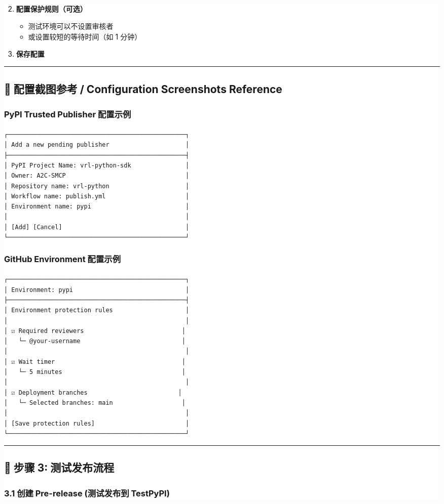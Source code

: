 2. **配置保护规则（可选）**
   - 测试环境可以不设置审核者
   - 或设置较短的等待时间（如 1 分钟）

3. **保存配置**

---

## 📸 配置截图参考 / Configuration Screenshots Reference

### PyPI Trusted Publisher 配置示例

```
┌─────────────────────────────────────────────────┐
│ Add a new pending publisher                     │
├─────────────────────────────────────────────────┤
│ PyPI Project Name: vrl-python-sdk               │
│ Owner: A2C-SMCP                                 │
│ Repository name: vrl-python                     │
│ Workflow name: publish.yml                      │
│ Environment name: pypi                          │
│                                                 │
│ [Add] [Cancel]                                  │
└─────────────────────────────────────────────────┘
```

### GitHub Environment 配置示例

```
┌─────────────────────────────────────────────────┐
│ Environment: pypi                               │
├─────────────────────────────────────────────────┤
│ Environment protection rules                    │
│                                                 │
│ ☑ Required reviewers                           │
│   └─ @your-username                            │
│                                                 │
│ ☑ Wait timer                                   │
│   └─ 5 minutes                                 │
│                                                 │
│ ☑ Deployment branches                         │
│   └─ Selected branches: main                   │
│                                                 │
│ [Save protection rules]                         │
└─────────────────────────────────────────────────┘
```

---

## 🚀 步骤 3: 测试发布流程

### 3.1 创建 Pre-release (测试发布到 TestPyPI)
